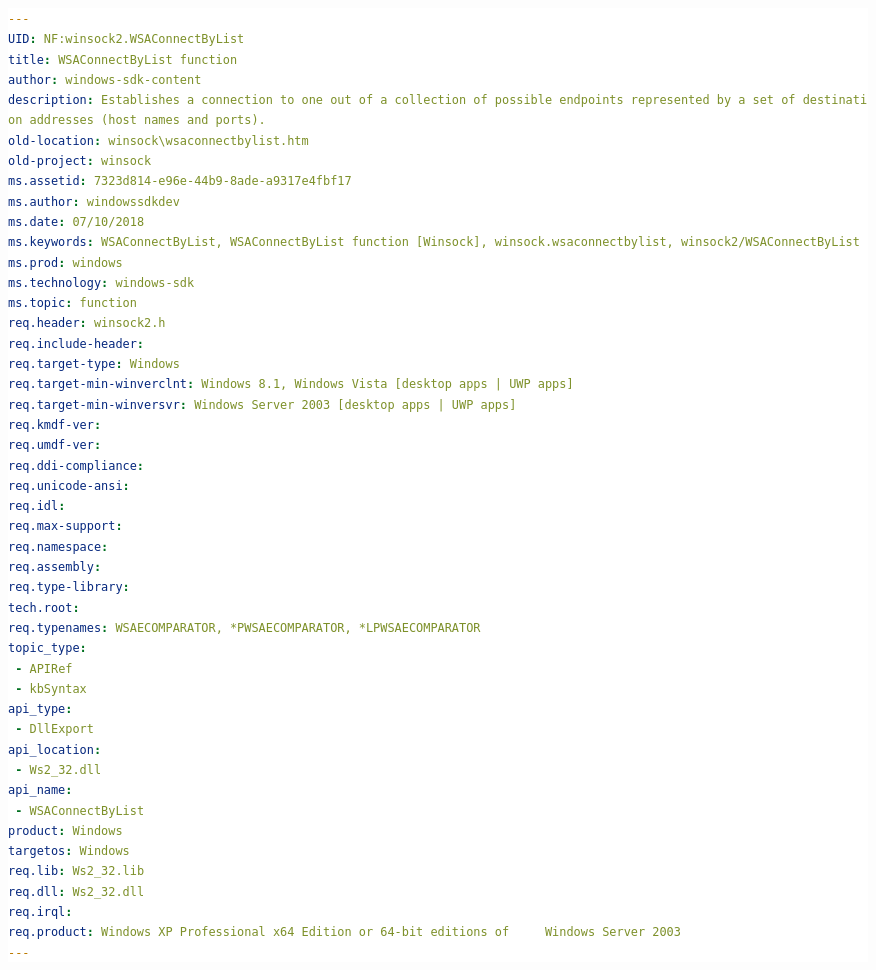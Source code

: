```yaml
---
UID: NF:winsock2.WSAConnectByList
title: WSAConnectByList function
author: windows-sdk-content
description: Establishes a connection to one out of a collection of possible endpoints represented by a set of destination addresses (host names and ports).
old-location: winsock\wsaconnectbylist.htm
old-project: winsock
ms.assetid: 7323d814-e96e-44b9-8ade-a9317e4fbf17
ms.author: windowssdkdev
ms.date: 07/10/2018
ms.keywords: WSAConnectByList, WSAConnectByList function [Winsock], winsock.wsaconnectbylist, winsock2/WSAConnectByList
ms.prod: windows
ms.technology: windows-sdk
ms.topic: function
req.header: winsock2.h
req.include-header: 
req.target-type: Windows
req.target-min-winverclnt: Windows 8.1, Windows Vista [desktop apps | UWP apps]
req.target-min-winversvr: Windows Server 2003 [desktop apps | UWP apps]
req.kmdf-ver: 
req.umdf-ver: 
req.ddi-compliance: 
req.unicode-ansi: 
req.idl: 
req.max-support: 
req.namespace: 
req.assembly: 
req.type-library: 
tech.root: 
req.typenames: WSAECOMPARATOR, *PWSAECOMPARATOR, *LPWSAECOMPARATOR
topic_type:
 - APIRef
 - kbSyntax
api_type:
 - DllExport
api_location:
 - Ws2_32.dll
api_name:
 - WSAConnectByList
product: Windows
targetos: Windows
req.lib: Ws2_32.lib
req.dll: Ws2_32.dll
req.irql: 
req.product: Windows XP Professional x64 Edition or 64-bit editions of     Windows Server 2003
---
```

